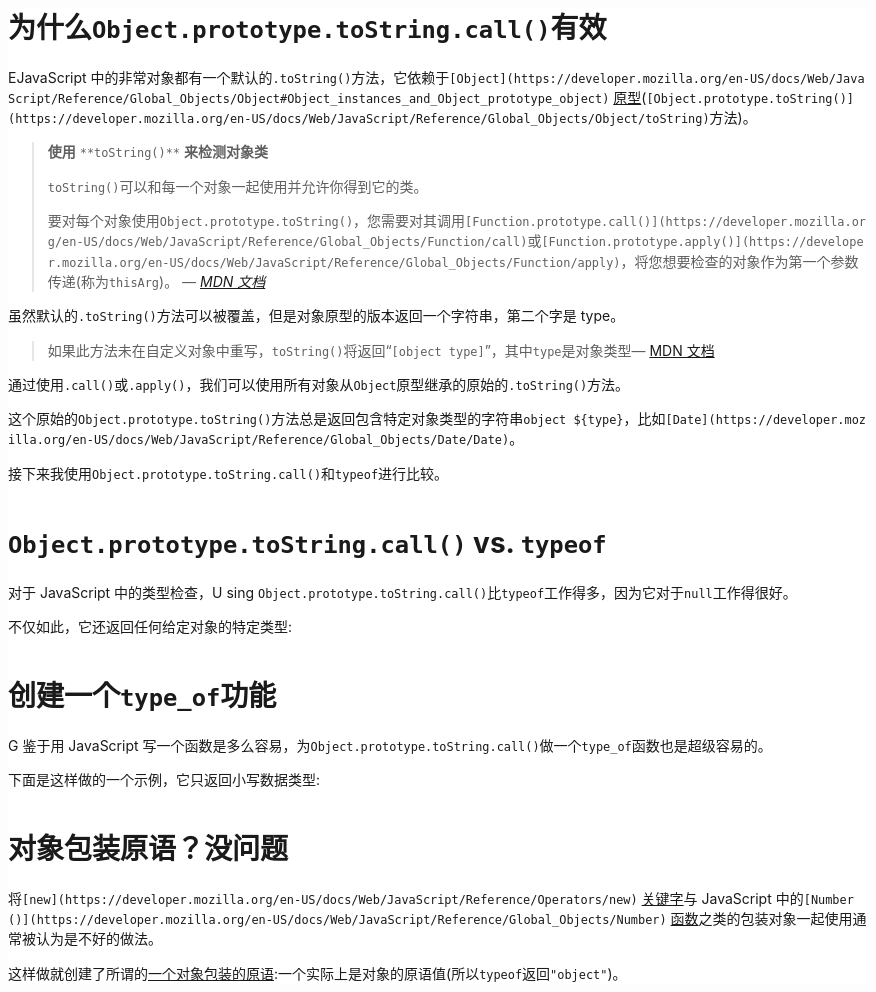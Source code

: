 # 为什么`Object.prototype.toString.call()`有效

EJavaScript 中的非常对象都有一个默认的`.toString()`方法，它依赖于`[Object](https://developer.mozilla.org/en-US/docs/Web/JavaScript/Reference/Global_Objects/Object#Object_instances_and_Object_prototype_object)` [原型](https://developer.mozilla.org/en-US/docs/Web/JavaScript/Reference/Global_Objects/Object#Object_instances_and_Object_prototype_object)(`[Object.prototype.toString()](https://developer.mozilla.org/en-US/docs/Web/JavaScript/Reference/Global_Objects/Object/toString)`方法)。

> **使用** `**toString()**` **来检测对象类**
> 
> `toString()`可以和每一个对象一起使用并允许你得到它的类。
> 
> 要对每个对象使用`Object.prototype.toString()`，您需要对其调用`[Function.prototype.call()](https://developer.mozilla.org/en-US/docs/Web/JavaScript/Reference/Global_Objects/Function/call)`或`[Function.prototype.apply()](https://developer.mozilla.org/en-US/docs/Web/JavaScript/Reference/Global_Objects/Function/apply)`，将您想要检查的对象作为第一个参数传递(称为`thisArg`)。 *—* [*MDN 文档*](https://developer.mozilla.org/en-US/docs/Web/JavaScript/Reference/Global_Objects/Object/toString#Using_toString_to_detect_object_class)

虽然默认的`.toString()`方法可以被覆盖，但是对象原型的版本返回一个字符串，第二个字是 type。

> 如果此方法未在自定义对象中重写，`toString()`将返回“`[object type]`”，其中`type`是对象类型— [MDN 文档](https://developer.mozilla.org/en-US/docs/Web/JavaScript/Reference/Global_Objects/Object/toString#Description)

通过使用`.call()`或`.apply()`，我们可以使用所有对象从`Object`原型继承的原始的`.toString()`方法。

这个原始的`Object.prototype.toString()`方法总是返回包含特定对象类型的字符串``object ${type}``，比如`[Date](https://developer.mozilla.org/en-US/docs/Web/JavaScript/Reference/Global_Objects/Date/Date)`。

接下来我使用`Object.prototype.toString.call()`和`typeof`进行比较。

# `Object.prototype.toString.call()` vs. `typeof`

对于 JavaScript 中的类型检查，U sing `Object.prototype.toString.call()`比`typeof`工作得多，因为它对于`null`工作得很好。

不仅如此，它还返回任何给定对象的特定类型:

# 创建一个`type_of`功能

G 鉴于用 JavaScript 写一个函数是多么容易，为`Object.prototype.toString.call()`做一个`type_of`函数也是超级容易的。

下面是这样做的一个示例，它只返回小写数据类型:

# 对象包装原语？没问题

将`[new](https://developer.mozilla.org/en-US/docs/Web/JavaScript/Reference/Operators/new)` [关键字](https://developer.mozilla.org/en-US/docs/Web/JavaScript/Reference/Operators/new)与 JavaScript 中的`[Number()](https://developer.mozilla.org/en-US/docs/Web/JavaScript/Reference/Global_Objects/Number)` [函数](https://developer.mozilla.org/en-US/docs/Web/JavaScript/Reference/Global_Objects/Number)之类的包装对象一起使用通常被认为是不好的做法。

这样做就创建了所谓的[一个对象包装的原语](https://www.tutorialspoint.com/how-to-get-the-primitive-value-of-string-in-javascript):一个实际上是对象的原语值(所以`typeof`返回`"object"`)。
